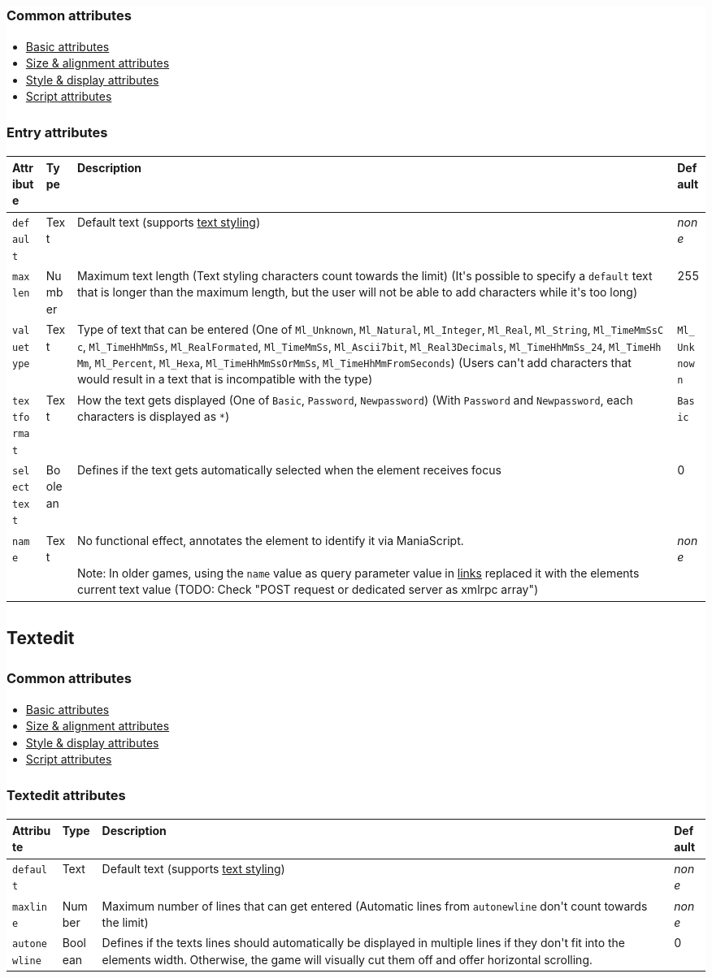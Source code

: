 ### Common attributes

- [Basic attributes](#basic-attributes)
- [Size & alignment attributes](#size-alignment-attributes)
- [Style & display attributes](#style-display-attributes)
- [Script attributes](#script-attributes)

### Entry attributes

| Attribute    | Type    | Description                                                                                                                                                                                                                                                                                                                                                                                                                 | Default      |
|:-------------|:--------|:----------------------------------------------------------------------------------------------------------------------------------------------------------------------------------------------------------------------------------------------------------------------------------------------------------------------------------------------------------------------------------------------------------------------------|:-------------|
| `default`    | Text    | Default text (supports [text styling](/manialinks/text_styling.html))                                                                                                                                                                                                                                                                                                                                                         | *none*       |
| `maxlen`     | Number  | Maximum text length (Text styling characters count towards the limit) (It's possible to specify a `default` text that is longer than the maximum length, but the user will not be able to add characters while it's too long)                                                                                                                                                                                               | 255          |
| `valuetype`  | Text    | Type of text that can be entered (One of `Ml_Unknown`, `Ml_Natural`, `Ml_Integer`, `Ml_Real`, `Ml_String`, `Ml_TimeMmSsCc`, `Ml_TimeHhMmSs`, `Ml_RealFormated`, `Ml_TimeMmSs`, `Ml_Ascii7bit`, `Ml_Real3Decimals`, `Ml_TimeHhMmSs_24`, `Ml_TimeHhMm`, `Ml_Percent`, `Ml_Hexa`, `Ml_TimeHhMmSsOrMmSs`, `Ml_TimeHhMmFromSeconds`) (Users can't add characters that would result in a text that is incompatible with the type) | `Ml_Unknown` |
| `textformat` | Text    | How the text gets displayed (One of `Basic`, `Password`, `Newpassword`) (With `Password` and `Newpassword`, each characters is displayed as `*`)                                                                                                                                                                                                                                                                            | `Basic`      |
| `selecttext` | Boolean | Defines if the text gets automatically selected when the element receives focus                                                                                                                                                                                                                                                                                                                                             | 0            |
| `name`       | Text    | No functional effect, annotates the element to identify it via ManiaScript.<br/><br/>Note: In older games, using the `name` value as query parameter value in [links](#action-attributes) replaced it with the elements current text value (TODO: Check "POST request or dedicated server as xmlrpc array")                                                                                                                 | *none*       |

## Textedit

### Common attributes

- [Basic attributes](#basic-attributes)
- [Size & alignment attributes](#size-alignment-attributes)
- [Style & display attributes](#style-display-attributes)
- [Script attributes](#script-attributes)

### Textedit attributes

| Attribute         | Type    | Description                                                                                                                                                                                                                                                                                                   | Default |
|:------------------|:--------|:--------------------------------------------------------------------------------------------------------------------------------------------------------------------------------------------------------------------------------------------------------------------------------------------------------------|:--------|
| `default`         | Text    | Default text (supports [text styling](/manialinks/text_styling.html))                                                                                                                                                                                                                                           | *none*  |
| `maxline`         | Number  | Maximum number of lines that can get entered (Automatic lines from `autonewline` don't count towards the limit)                                                                                                                                                                                               | *none*  |
| `autonewline`     | Boolean | Defines if the texts lines should automatically be displayed in multiple lines if they don't fit into the elements width. Otherwise, the game will visually cut them off and offer horizontal scrolling.                                                                                                      | 0       |